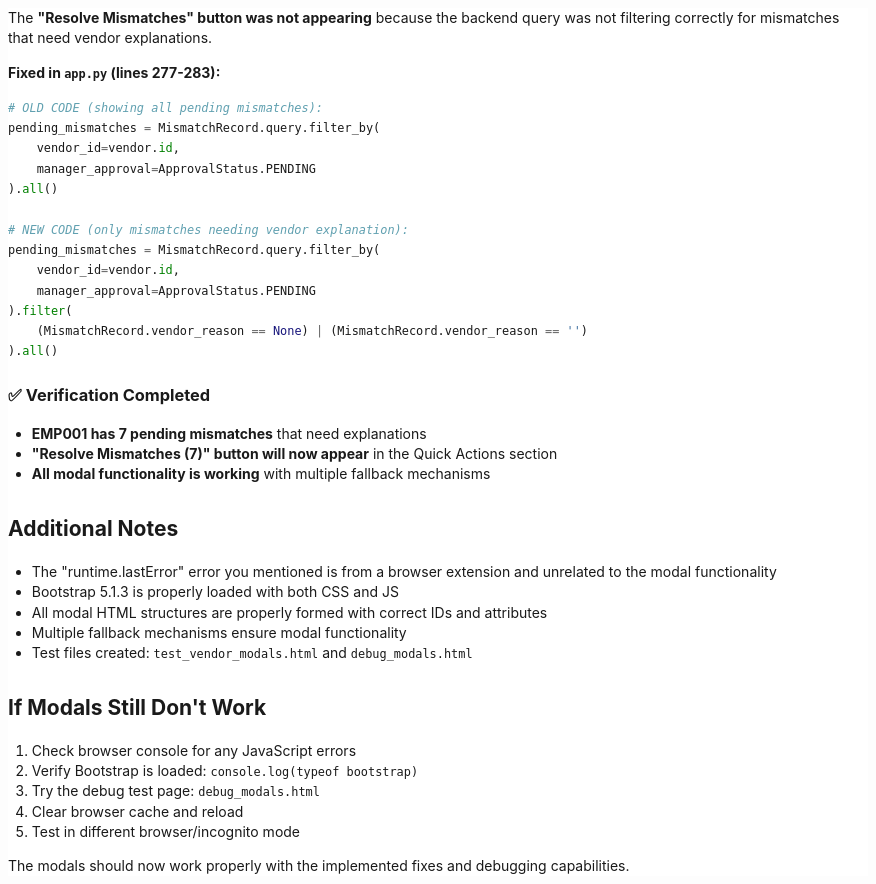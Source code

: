 The **"Resolve Mismatches" button was not appearing** because the backend query was not filtering correctly for mismatches that need vendor explanations.

**Fixed in `app.py` (lines 277-283):**
```python
# OLD CODE (showing all pending mismatches):
pending_mismatches = MismatchRecord.query.filter_by(
    vendor_id=vendor.id,
    manager_approval=ApprovalStatus.PENDING
).all()

# NEW CODE (only mismatches needing vendor explanation):
pending_mismatches = MismatchRecord.query.filter_by(
    vendor_id=vendor.id,
    manager_approval=ApprovalStatus.PENDING
).filter(
    (MismatchRecord.vendor_reason == None) | (MismatchRecord.vendor_reason == '')
).all()
```

### ✅ Verification Completed
- **EMP001 has 7 pending mismatches** that need explanations
- **"Resolve Mismatches (7)" button will now appear** in the Quick Actions section
- **All modal functionality is working** with multiple fallback mechanisms

## Additional Notes
- The "runtime.lastError" error you mentioned is from a browser extension and unrelated to the modal functionality
- Bootstrap 5.1.3 is properly loaded with both CSS and JS
- All modal HTML structures are properly formed with correct IDs and attributes
- Multiple fallback mechanisms ensure modal functionality
- Test files created: `test_vendor_modals.html` and `debug_modals.html`

## If Modals Still Don't Work
1. Check browser console for any JavaScript errors
2. Verify Bootstrap is loaded: `console.log(typeof bootstrap)`
3. Try the debug test page: `debug_modals.html`
4. Clear browser cache and reload
5. Test in different browser/incognito mode

The modals should now work properly with the implemented fixes and debugging capabilities.
